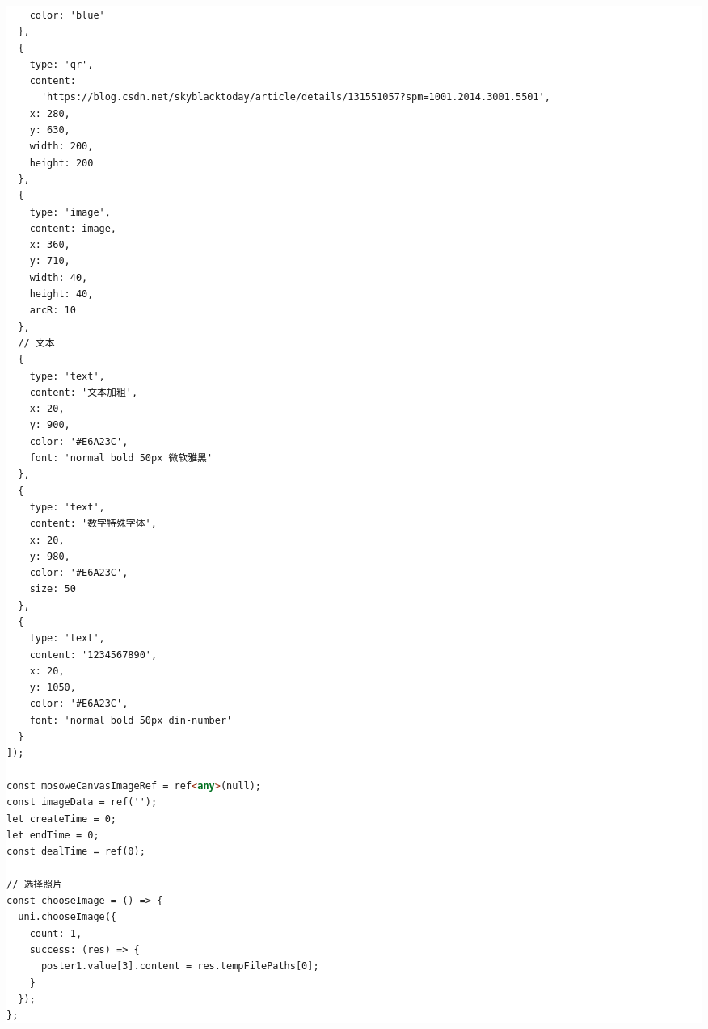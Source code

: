 ```html
    color: 'blue'
  },
  {
    type: 'qr',
    content:
      'https://blog.csdn.net/skyblacktoday/article/details/131551057?spm=1001.2014.3001.5501',
    x: 280,
    y: 630,
    width: 200,
    height: 200
  },
  {
    type: 'image',
    content: image,
    x: 360,
    y: 710,
    width: 40,
    height: 40,
    arcR: 10
  },
  // 文本
  {
    type: 'text',
    content: '文本加粗',
    x: 20,
    y: 900,
    color: '#E6A23C',
    font: 'normal bold 50px 微软雅黑'
  },
  {
    type: 'text',
    content: '数字特殊字体',
    x: 20,
    y: 980,
    color: '#E6A23C',
    size: 50
  },
  {
    type: 'text',
    content: '1234567890',
    x: 20,
    y: 1050,
    color: '#E6A23C',
    font: 'normal bold 50px din-number'
  }
]);

const mosoweCanvasImageRef = ref<any>(null);
const imageData = ref('');
let createTime = 0;
let endTime = 0;
const dealTime = ref(0);

// 选择照片
const chooseImage = () => {
  uni.chooseImage({
    count: 1,
    success: (res) => {
      poster1.value[3].content = res.tempFilePaths[0];
    }
  });
};

```